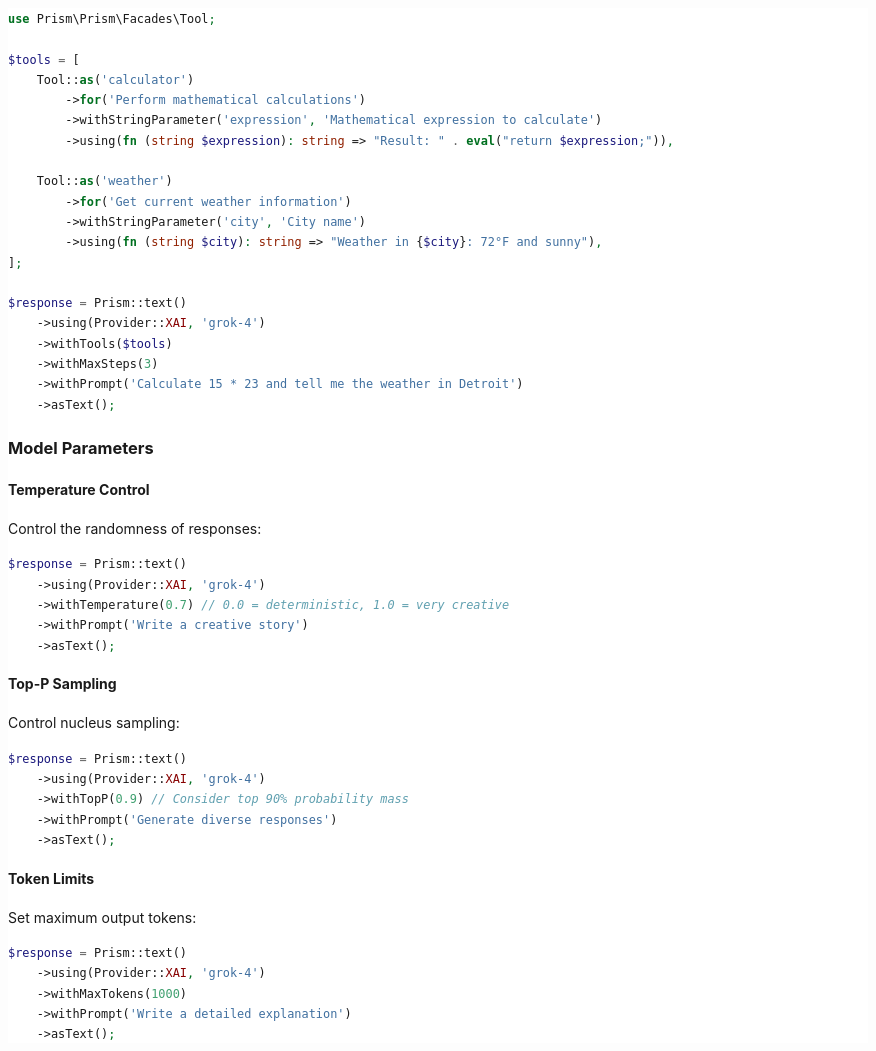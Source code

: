 ```php
use Prism\Prism\Facades\Tool;

$tools = [
    Tool::as('calculator')
        ->for('Perform mathematical calculations')
        ->withStringParameter('expression', 'Mathematical expression to calculate')
        ->using(fn (string $expression): string => "Result: " . eval("return $expression;")),
        
    Tool::as('weather')
        ->for('Get current weather information')
        ->withStringParameter('city', 'City name')
        ->using(fn (string $city): string => "Weather in {$city}: 72°F and sunny"),
];

$response = Prism::text()
    ->using(Provider::XAI, 'grok-4')
    ->withTools($tools)
    ->withMaxSteps(3)
    ->withPrompt('Calculate 15 * 23 and tell me the weather in Detroit')
    ->asText();
```

### Model Parameters

#### Temperature Control

Control the randomness of responses:

```php
$response = Prism::text()
    ->using(Provider::XAI, 'grok-4')
    ->withTemperature(0.7) // 0.0 = deterministic, 1.0 = very creative
    ->withPrompt('Write a creative story')
    ->asText();
```

#### Top-P Sampling

Control nucleus sampling:

```php
$response = Prism::text()
    ->using(Provider::XAI, 'grok-4')
    ->withTopP(0.9) // Consider top 90% probability mass
    ->withPrompt('Generate diverse responses')
    ->asText();
```

#### Token Limits

Set maximum output tokens:

```php
$response = Prism::text()
    ->using(Provider::XAI, 'grok-4')
    ->withMaxTokens(1000)
    ->withPrompt('Write a detailed explanation')
    ->asText();
```
